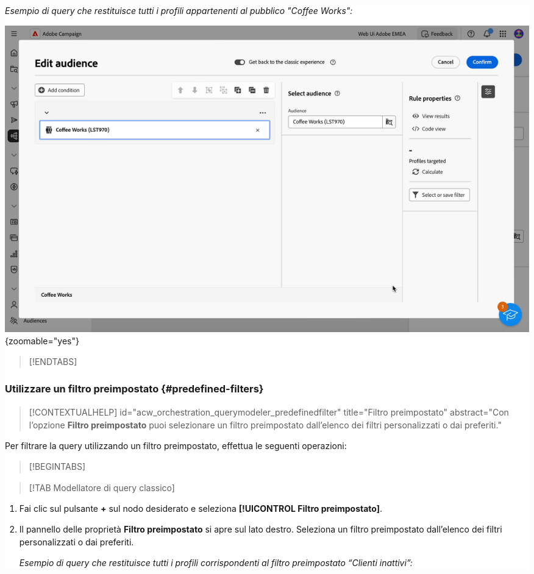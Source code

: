   *Esempio di query che restituisce tutti i profili appartenenti al pubblico &quot;Coffee Works&quot;:*

   ![Schermata di un esempio di query](assets/ruleb-7.png){zoomable="yes"}

>[!ENDTABS]

### Utilizzare un filtro preimpostato {#predefined-filters}

>[!CONTEXTUALHELP]
>id="acw_orchestration_querymodeler_predefinedfilter"
>title="Filtro preimpostato"
>abstract="Con l’opzione **Filtro preimpostato** puoi selezionare un filtro preimpostato dall’elenco dei filtri personalizzati o dai preferiti."

Per filtrare la query utilizzando un filtro preimpostato, effettua le seguenti operazioni:

>[!BEGINTABS]

>[!TAB Modellatore di query classico]

1. Fai clic sul pulsante **+** sul nodo desiderato e seleziona **[!UICONTROL Filtro preimpostato]**.

1. Il pannello delle proprietà **Filtro preimpostato** si apre sul lato destro. Seleziona un filtro preimpostato dall’elenco dei filtri personalizzati o dai preferiti.

   *Esempio di query che restituisce tutti i profili corrispondenti al filtro preimpostato “Clienti inattivi”:*
